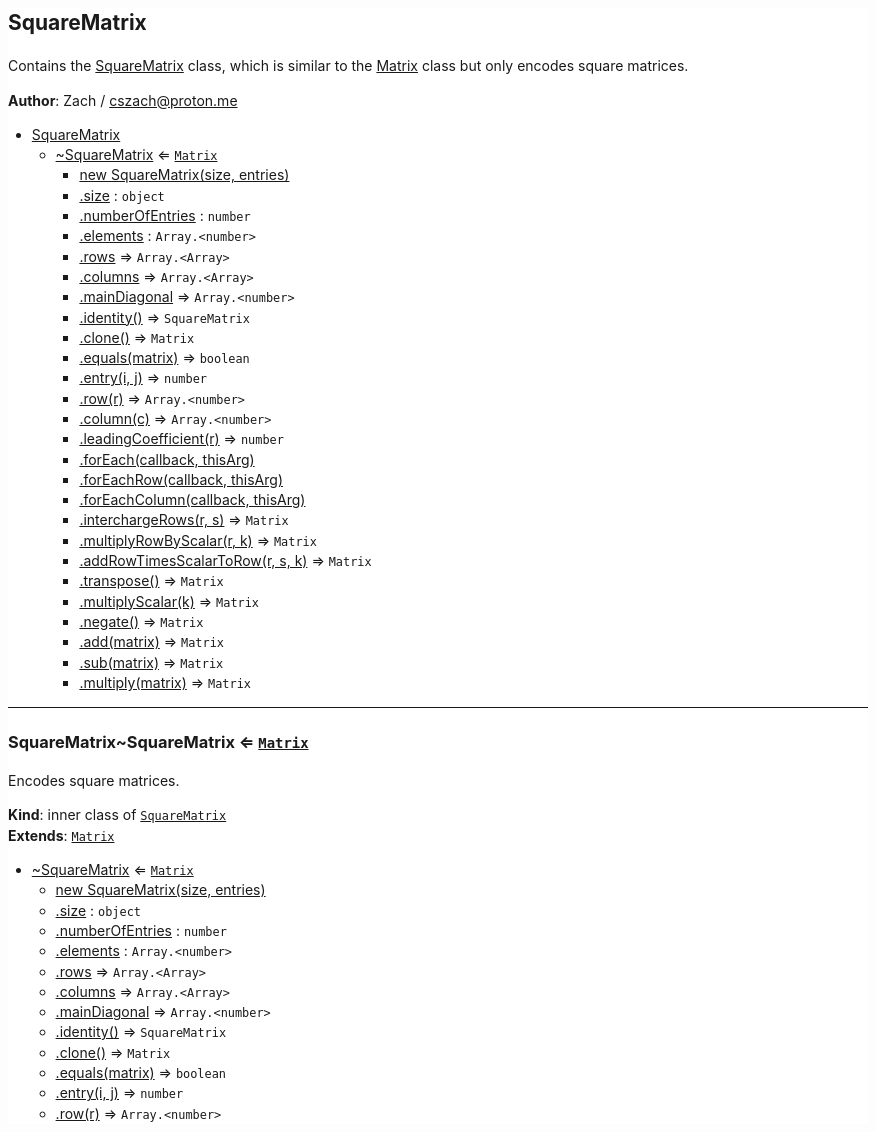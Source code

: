 <a name="module_SquareMatrix"></a>

## SquareMatrix
Contains the [SquareMatrix](#module_SquareMatrix..SquareMatrix) class, which is similar
to the [Matrix](./Matrix#module_Matrix..Matrix) class but only encodes square matrices.

**Author**: Zach / <cszach@proton.me>  

* [SquareMatrix](#module_SquareMatrix)
    * [~SquareMatrix](#module_SquareMatrix..SquareMatrix) ⇐ [<code>Matrix</code>](./Matrix#module_Matrix..Matrix)
        * [new SquareMatrix(size, entries)](#new_module_SquareMatrix..SquareMatrix_new)
        * [.size](./Matrix#module_Matrix..Matrix+size) : <code>object</code>
        * [.numberOfEntries](./Matrix#module_Matrix..Matrix+numberOfEntries) : <code>number</code>
        * [.elements](./Matrix#module_Matrix..Matrix+elements) : <code>Array.&lt;number&gt;</code>
        * [.rows](./Matrix#module_Matrix..Matrix+rows) ⇒ <code>Array.&lt;Array&gt;</code>
        * [.columns](./Matrix#module_Matrix..Matrix+columns) ⇒ <code>Array.&lt;Array&gt;</code>
        * [.mainDiagonal](./Matrix#module_Matrix..Matrix+mainDiagonal) ⇒ <code>Array.&lt;number&gt;</code>
        * [.identity()](#module_SquareMatrix..SquareMatrix+identity) ⇒ <code>SquareMatrix</code>
        * [.clone()](./Matrix#module_Matrix..Matrix+clone) ⇒ <code>Matrix</code>
        * [.equals(matrix)](./Matrix#module_Matrix..Matrix+equals) ⇒ <code>boolean</code>
        * [.entry(i, j)](./Matrix#module_Matrix..Matrix+entry) ⇒ <code>number</code>
        * [.row(r)](./Matrix#module_Matrix..Matrix+row) ⇒ <code>Array.&lt;number&gt;</code>
        * [.column(c)](./Matrix#module_Matrix..Matrix+column) ⇒ <code>Array.&lt;number&gt;</code>
        * [.leadingCoefficient(r)](./Matrix#module_Matrix..Matrix+leadingCoefficient) ⇒ <code>number</code>
        * [.forEach(callback, thisArg)](./Matrix#module_Matrix..Matrix+forEach)
        * [.forEachRow(callback, thisArg)](./Matrix#module_Matrix..Matrix+forEachRow)
        * [.forEachColumn(callback, thisArg)](./Matrix#module_Matrix..Matrix+forEachColumn)
        * [.interchargeRows(r, s)](./Matrix#module_Matrix..Matrix+interchargeRows) ⇒ <code>Matrix</code>
        * [.multiplyRowByScalar(r, k)](./Matrix#module_Matrix..Matrix+multiplyRowByScalar) ⇒ <code>Matrix</code>
        * [.addRowTimesScalarToRow(r, s, k)](./Matrix#module_Matrix..Matrix+addRowTimesScalarToRow) ⇒ <code>Matrix</code>
        * [.transpose()](./Matrix#module_Matrix..Matrix+transpose) ⇒ <code>Matrix</code>
        * [.multiplyScalar(k)](./Matrix#module_Matrix..Matrix+multiplyScalar) ⇒ <code>Matrix</code>
        * [.negate()](./Matrix#module_Matrix..Matrix+negate) ⇒ <code>Matrix</code>
        * [.add(matrix)](./Matrix#module_Matrix..Matrix+add) ⇒ <code>Matrix</code>
        * [.sub(matrix)](./Matrix#module_Matrix..Matrix+sub) ⇒ <code>Matrix</code>
        * [.multiply(matrix)](./Matrix#module_Matrix..Matrix+multiply) ⇒ <code>Matrix</code>


* * *

<a name="module_SquareMatrix..SquareMatrix"></a>

### SquareMatrix~SquareMatrix ⇐ [<code>Matrix</code>](./Matrix#module_Matrix..Matrix)
Encodes square matrices.

**Kind**: inner class of [<code>SquareMatrix</code>](#module_SquareMatrix)  
**Extends**: [<code>Matrix</code>](./Matrix#module_Matrix..Matrix)  

* [~SquareMatrix](#module_SquareMatrix..SquareMatrix) ⇐ [<code>Matrix</code>](./Matrix#module_Matrix..Matrix)
    * [new SquareMatrix(size, entries)](#new_module_SquareMatrix..SquareMatrix_new)
    * [.size](./Matrix#module_Matrix..Matrix+size) : <code>object</code>
    * [.numberOfEntries](./Matrix#module_Matrix..Matrix+numberOfEntries) : <code>number</code>
    * [.elements](./Matrix#module_Matrix..Matrix+elements) : <code>Array.&lt;number&gt;</code>
    * [.rows](./Matrix#module_Matrix..Matrix+rows) ⇒ <code>Array.&lt;Array&gt;</code>
    * [.columns](./Matrix#module_Matrix..Matrix+columns) ⇒ <code>Array.&lt;Array&gt;</code>
    * [.mainDiagonal](./Matrix#module_Matrix..Matrix+mainDiagonal) ⇒ <code>Array.&lt;number&gt;</code>
    * [.identity()](#module_SquareMatrix..SquareMatrix+identity) ⇒ <code>SquareMatrix</code>
    * [.clone()](./Matrix#module_Matrix..Matrix+clone) ⇒ <code>Matrix</code>
    * [.equals(matrix)](./Matrix#module_Matrix..Matrix+equals) ⇒ <code>boolean</code>
    * [.entry(i, j)](./Matrix#module_Matrix..Matrix+entry) ⇒ <code>number</code>
    * [.row(r)](./Matrix#module_Matrix..Matrix+row) ⇒ <code>Array.&lt;number&gt;</code>